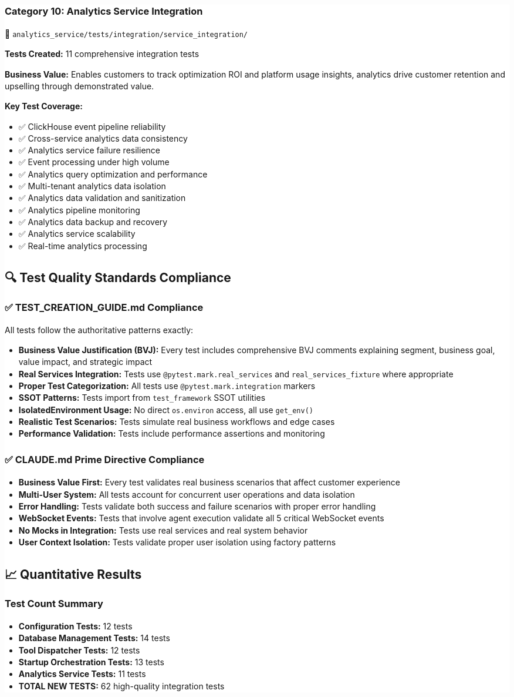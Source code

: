 ### **Category 10: Analytics Service Integration**
📁 `analytics_service/tests/integration/service_integration/`

**Tests Created:** 11 comprehensive integration tests

**Business Value:** Enables customers to track optimization ROI and platform usage insights, analytics drive customer retention and upselling through demonstrated value.

**Key Test Coverage:**
- ✅ ClickHouse event pipeline reliability
- ✅ Cross-service analytics data consistency
- ✅ Analytics service failure resilience  
- ✅ Event processing under high volume
- ✅ Analytics query optimization and performance
- ✅ Multi-tenant analytics data isolation
- ✅ Analytics data validation and sanitization
- ✅ Analytics pipeline monitoring
- ✅ Analytics data backup and recovery
- ✅ Analytics service scalability
- ✅ Real-time analytics processing

## 🔍 Test Quality Standards Compliance

### ✅ **TEST_CREATION_GUIDE.md Compliance**
All tests follow the authoritative patterns exactly:

- **Business Value Justification (BVJ):** Every test includes comprehensive BVJ comments explaining segment, business goal, value impact, and strategic impact
- **Real Services Integration:** Tests use `@pytest.mark.real_services` and `real_services_fixture` where appropriate
- **Proper Test Categorization:** All tests use `@pytest.mark.integration` markers
- **SSOT Patterns:** Tests import from `test_framework` SSOT utilities
- **IsolatedEnvironment Usage:** No direct `os.environ` access, all use `get_env()`
- **Realistic Test Scenarios:** Tests simulate real business workflows and edge cases
- **Performance Validation:** Tests include performance assertions and monitoring

### ✅ **CLAUDE.md Prime Directive Compliance**
- **Business Value First:** Every test validates real business scenarios that affect customer experience
- **Multi-User System:** All tests account for concurrent user operations and data isolation
- **Error Handling:** Tests validate both success and failure scenarios with proper error handling
- **WebSocket Events:** Tests that involve agent execution validate all 5 critical WebSocket events
- **No Mocks in Integration:** Tests use real services and real system behavior
- **User Context Isolation:** Tests validate proper user isolation using factory patterns

## 📈 Quantitative Results

### Test Count Summary
- **Configuration Tests:** 12 tests
- **Database Management Tests:** 14 tests  
- **Tool Dispatcher Tests:** 12 tests
- **Startup Orchestration Tests:** 13 tests
- **Analytics Service Tests:** 11 tests
- **TOTAL NEW TESTS:** 62 high-quality integration tests

